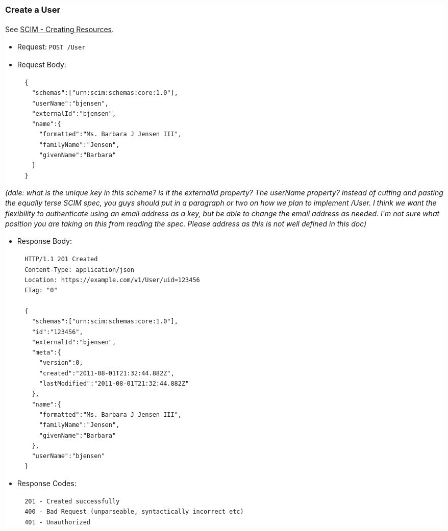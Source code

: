 ### <a id="createuser"/>Create a User

See [SCIM - Creating Resources](http://www.simplecloud.info/specs/draft-scim-rest-api-01.html#create-resource).

* Request: `POST /User`
* Request Body:

        {
          "schemas":["urn:scim:schemas:core:1.0"],
          "userName":"bjensen",
          "externalId":"bjensen",
          "name":{
            "formatted":"Ms. Barbara J Jensen III",
            "familyName":"Jensen",
            "givenName":"Barbara"
          }
        }

_(dale: what is the unique key in this scheme? is it the externalId property? The userName property? Instead of cutting and pasting the equally terse SCIM spec, you guys should put in a paragraph or two on how we plan to implement /User. I think we want the flexibility to authenticate using an email address as a key, but be able to change the email address as needed. I'm not sure what position you are taking on this from reading the spec. Please address as this is not well defined in this doc)_

* Response Body:

        HTTP/1.1 201 Created
        Content-Type: application/json
        Location: https://example.com/v1/User/uid=123456
        ETag: "0"

        {
          "schemas":["urn:scim:schemas:core:1.0"],
          "id":"123456",
          "externalId":"bjensen",
          "meta":{
			"version":0,
            "created":"2011-08-01T21:32:44.882Z",
            "lastModified":"2011-08-01T21:32:44.882Z"
          },
          "name":{
            "formatted":"Ms. Barbara J Jensen III",
            "familyName":"Jensen",
            "givenName":"Barbara"
          },
          "userName":"bjensen"
        }

* Response Codes:

        201 - Created successfully
        400 - Bad Request (unparseable, syntactically incorrect etc)
        401 - Unauthorized


[OAuth2]: http://tools.ietf.org/html/draft-ietf-oauth-v2-22 "OAuth2, draft 22"
[OpenID Connect]: http://openid.net/openid-connect "OpenID Connect Spec Suite"
[OAuth2-3.1]: http://tools.ietf.org/html/draft-ietf-oauth-v2-22#section-3.1